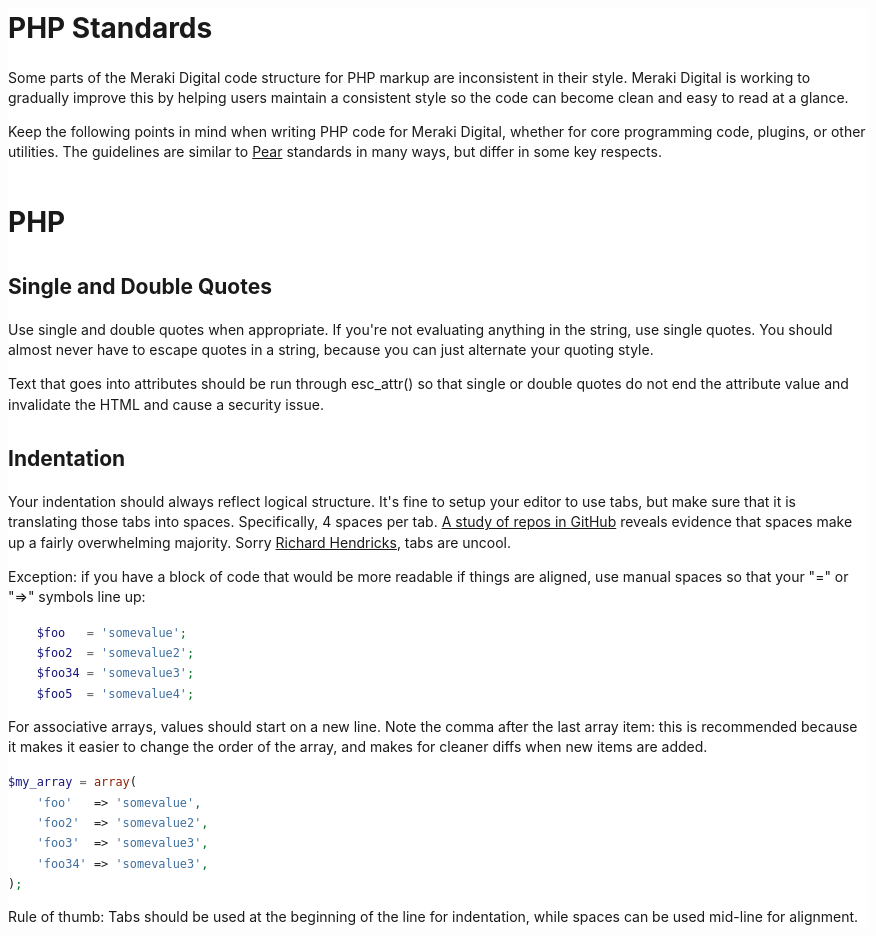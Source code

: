 # PHP Standards

Some parts of the Meraki Digital code structure for PHP markup are inconsistent in their style. Meraki Digital is working to gradually improve this by helping users maintain a consistent style so the code can become clean and easy to read at a glance.

Keep the following points in mind when writing PHP code for Meraki Digital, whether for core programming code, plugins, or other utilities. The guidelines are similar to [Pear](https://pear.php.net/manual/en/standards.php) standards in many ways, but differ in some key respects.

# PHP

## Single and Double Quotes

Use single and double quotes when appropriate. If you're not evaluating anything in the string, use single quotes. You should almost never have to escape quotes in a string, because you can just alternate your quoting style.

Text that goes into attributes should be run through esc_attr() so that single or double quotes do not end the attribute value and invalidate the HTML and cause a security issue. 


## Indentation

Your indentation should always reflect logical structure. It's fine to setup your editor to use tabs, but make sure that it is translating those tabs into spaces.  Specifically, 4 spaces per tab.  [A study of repos in GitHub](https://ukupat.github.io/tabs-or-spaces/) reveals evidence that spaces make up a fairly overwhelming majority.  Sorry [Richard Hendricks](https://www.youtube.com/watch?v=SsoOG6ZeyUI), tabs are uncool.

Exception: if you have a block of code that would be more readable if things are aligned, use manual spaces so that your "=" or "=>" symbols line up:

```php
    $foo   = 'somevalue';
    $foo2  = 'somevalue2';
    $foo34 = 'somevalue3';
    $foo5  = 'somevalue4';
```
For associative arrays, values should start on a new line. Note the comma after the last array item: this is recommended because it makes it easier to change the order of the array, and makes for cleaner diffs when new items are added.

```php
$my_array = array(
    'foo'   => 'somevalue',
    'foo2'  => 'somevalue2',
    'foo3'  => 'somevalue3',
    'foo34' => 'somevalue3',
);
```
Rule of thumb: Tabs should be used at the beginning of the line for indentation, while spaces can be used mid-line for alignment.
